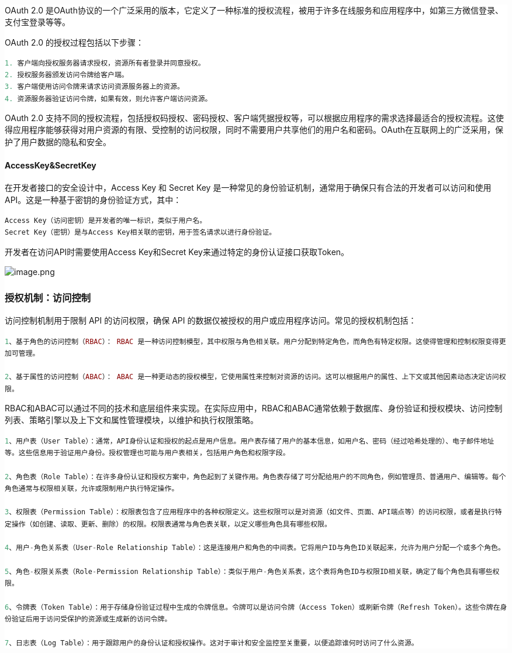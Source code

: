OAuth 2.0 是OAuth协议的一个广泛采用的版本，它定义了一种标准的授权流程，被用于许多在线服务和应用程序中，如第三方微信登录、支付宝登录等等。

OAuth 2.0 的授权过程包括以下步骤：

```php
1. 客户端向授权服务器请求授权，资源所有者登录并同意授权。
2. 授权服务器颁发访问令牌给客户端。
3. 客户端使用访问令牌来请求访问资源服务器上的资源。
4. 资源服务器验证访问令牌，如果有效，则允许客户端访问资源。
```

OAuth 2.0 支持不同的授权流程，包括授权码授权、密码授权、客户端凭据授权等，可以根据应用程序的需求选择最适合的授权流程。这使得应用程序能够获得对用户资源的有限、受控制的访问权限，同时不需要用户共享他们的用户名和密码。OAuth在互联网上的广泛采用，保护了用户数据的隐私和安全。

#### AccessKey&amp;SecretKey

在开发者接口的安全设计中，Access Key 和 Secret Key 是一种常见的身份验证机制，通常用于确保只有合法的开发者可以访问和使用API。这是一种基于密钥的身份验证方式，其中：

```php
Access Key（访问密钥）是开发者的唯一标识，类似于用户名。
Secret Key（密钥）是与Access Key相关联的密钥，用于签名请求以进行身份验证。
```

开发者在访问API时需要使用Access Key和Secret Key来通过特定的身份认证接口获取Token。

![image.png](https://shs3.b.qianxin.com/attack_forum/2023/11/attach-e483494df5ef37e5fef155c824300adfd10d1b37.png)

### 授权机制：访问控制

访问控制机制用于限制 API 的访问权限，确保 API 的数据仅被授权的用户或应用程序访问。常见的授权机制包括：

```php
1、基于角色的访问控制（RBAC）： RBAC 是一种访问控制模型，其中权限与角色相关联。用户分配到特定角色，而角色有特定权限。这使得管理和控制权限变得更加可管理。

2、基于属性的访问控制（ABAC）： ABAC 是一种更动态的授权模型，它使用属性来控制对资源的访问。这可以根据用户的属性、上下文或其他因素动态决定访问权限。
```

RBAC和ABAC可以通过不同的技术和底层组件来实现。在实际应用中，RBAC和ABAC通常依赖于数据库、身份验证和授权模块、访问控制列表、策略引擎以及上下文和属性管理模块，以维护和执行权限策略。

```php
1、用户表（User Table）：通常，API身份认证和授权的起点是用户信息。用户表存储了用户的基本信息，如用户名、密码（经过哈希处理的）、电子邮件地址等。这些信息用于验证用户身份。授权管理也可能与用户表相关，包括用户角色和权限字段。

2、角色表（Role Table）：在许多身份认证和授权方案中，角色起到了关键作用。角色表存储了可分配给用户的不同角色，例如管理员、普通用户、编辑等。每个角色通常与权限相关联，允许或限制用户执行特定操作。

3、权限表（Permission Table）：权限表包含了应用程序中的各种权限定义。这些权限可以是对资源（如文件、页面、API端点等）的访问权限，或者是执行特定操作（如创建、读取、更新、删除）的权限。权限表通常与角色表关联，以定义哪些角色具有哪些权限。

4、用户-角色关系表（User-Role Relationship Table）：这是连接用户和角色的中间表。它将用户ID与角色ID关联起来，允许为用户分配一个或多个角色。

5、角色-权限关系表（Role-Permission Relationship Table）：类似于用户-角色关系表，这个表将角色ID与权限ID相关联，确定了每个角色具有哪些权限。

6、令牌表（Token Table）：用于存储身份验证过程中生成的令牌信息。令牌可以是访问令牌（Access Token）或刷新令牌（Refresh Token）。这些令牌在身份验证后用于访问受保护的资源或生成新的访问令牌。

7、日志表（Log Table）：用于跟踪用户的身份认证和授权操作。这对于审计和安全监控至关重要，以便追踪谁何时访问了什么资源。
```
